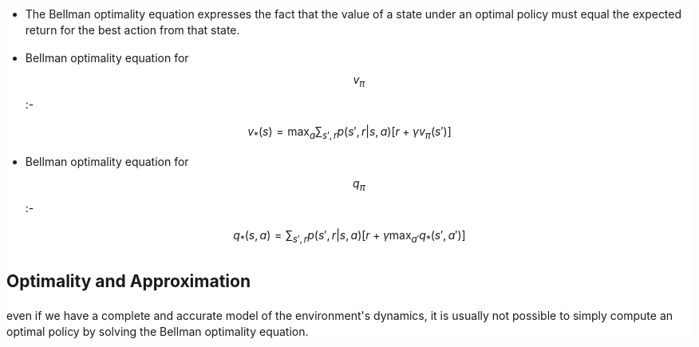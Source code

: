 * The Bellman optimality equation expresses the fact that the value of a state under an optimal policy must equal the expected return for the best action from that state.


* Bellman optimality equation for $$v_\pi$$ :-

$$
v_*(s) = \max_{a} \sum_{s', r}{p(s', r | s, a)}{[ r + \gamma v_\pi (s')]}
$$

* Bellman optimality equation for $$q_\pi$$ :-

$$
q_*(s, a) = \sum_{s', r}{p(s', r | s, a)}{[ r + \gamma \max_{a'} q_* (s', a')]}
$$

## Optimality and Approximation

even if we have a complete and accurate model of the environment's dynamics, it is usually not possible to simply compute an optimal policy by solving the Bellman optimality equation.